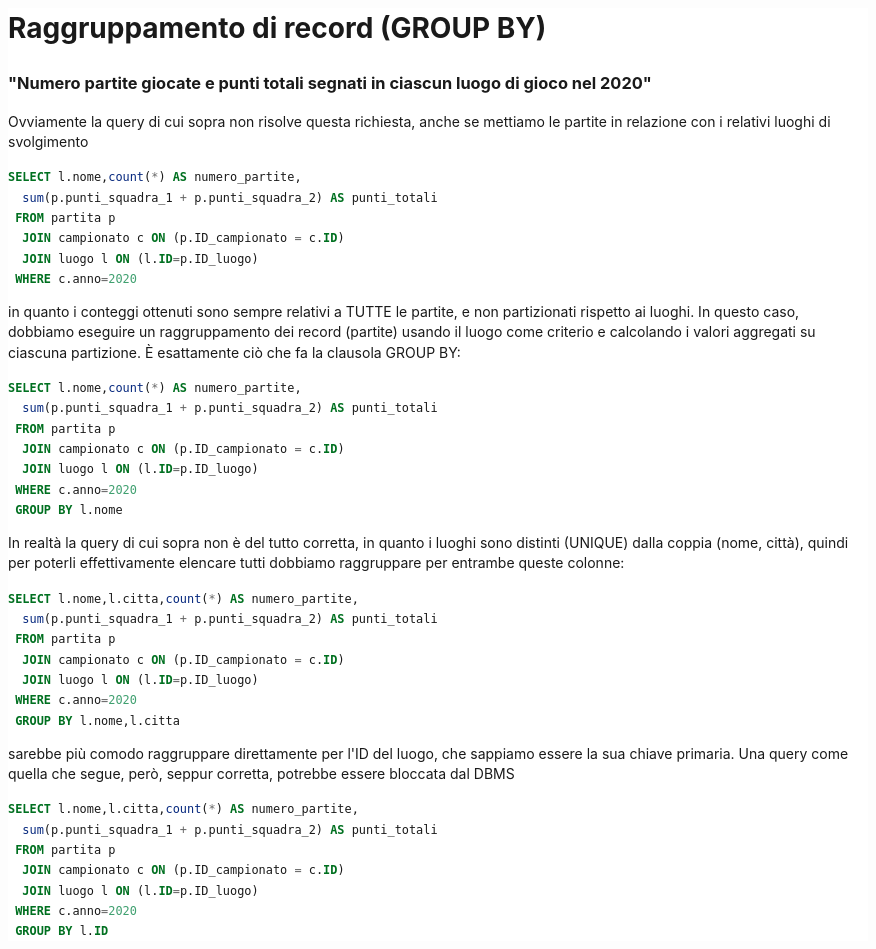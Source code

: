 # Raggruppamento di record (GROUP BY)

### "Numero partite giocate e punti totali segnati in ciascun luogo di gioco nel 2020"

Ovviamente la query di cui sopra non risolve questa richiesta, anche se mettiamo le partite in relazione con i relativi luoghi di svolgimento

```sql
SELECT l.nome,count(*) AS numero_partite,
  sum(p.punti_squadra_1 + p.punti_squadra_2) AS punti_totali
 FROM partita p
  JOIN campionato c ON (p.ID_campionato = c.ID)
  JOIN luogo l ON (l.ID=p.ID_luogo)
 WHERE c.anno=2020
```

in quanto i conteggi ottenuti sono sempre relativi a TUTTE le partite, e non partizionati rispetto ai luoghi. In questo caso, dobbiamo eseguire un raggruppamento dei record (partite) usando il luogo come criterio e calcolando i valori aggregati su ciascuna partizione. È esattamente ciò che fa la clausola GROUP BY:

```sql
SELECT l.nome,count(*) AS numero_partite,
  sum(p.punti_squadra_1 + p.punti_squadra_2) AS punti_totali
 FROM partita p
  JOIN campionato c ON (p.ID_campionato = c.ID)
  JOIN luogo l ON (l.ID=p.ID_luogo)
 WHERE c.anno=2020
 GROUP BY l.nome
```

In realtà la query di cui sopra non è del tutto corretta, in quanto i luoghi sono distinti (UNIQUE) dalla coppia (nome, città), quindi per poterli effettivamente elencare tutti dobbiamo raggruppare per entrambe queste colonne:

```sql
SELECT l.nome,l.citta,count(*) AS numero_partite,
  sum(p.punti_squadra_1 + p.punti_squadra_2) AS punti_totali
 FROM partita p
  JOIN campionato c ON (p.ID_campionato = c.ID)
  JOIN luogo l ON (l.ID=p.ID_luogo)
 WHERE c.anno=2020
 GROUP BY l.nome,l.citta
```

sarebbe più comodo raggruppare direttamente per l'ID del luogo, che sappiamo essere la sua chiave primaria. Una query come quella che segue, però, seppur corretta, potrebbe essere bloccata dal DBMS

```sql
SELECT l.nome,l.citta,count(*) AS numero_partite,
  sum(p.punti_squadra_1 + p.punti_squadra_2) AS punti_totali
 FROM partita p
  JOIN campionato c ON (p.ID_campionato = c.ID)
  JOIN luogo l ON (l.ID=p.ID_luogo)
 WHERE c.anno=2020
 GROUP BY l.ID
```
